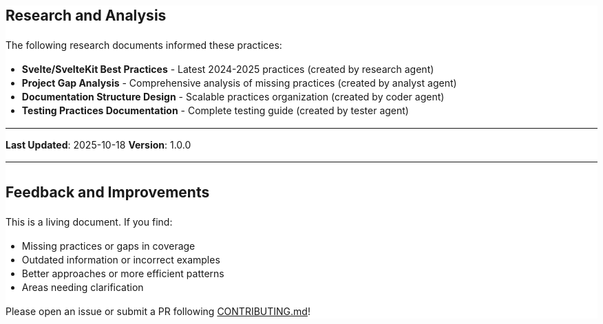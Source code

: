 
## Research and Analysis

The following research documents informed these practices:

- **Svelte/SvelteKit Best Practices** - Latest 2024-2025 practices (created by research agent)
- **Project Gap Analysis** - Comprehensive analysis of missing practices (created by analyst agent)
- **Documentation Structure Design** - Scalable practices organization (created by coder agent)
- **Testing Practices Documentation** - Complete testing guide (created by tester agent)

---

**Last Updated**: 2025-10-18
**Version**: 1.0.0

---

## Feedback and Improvements

This is a living document. If you find:

- Missing practices or gaps in coverage
- Outdated information or incorrect examples
- Better approaches or more efficient patterns
- Areas needing clarification

Please open an issue or submit a PR following [CONTRIBUTING.md](/docs/CONTRIBUTING.md)!
